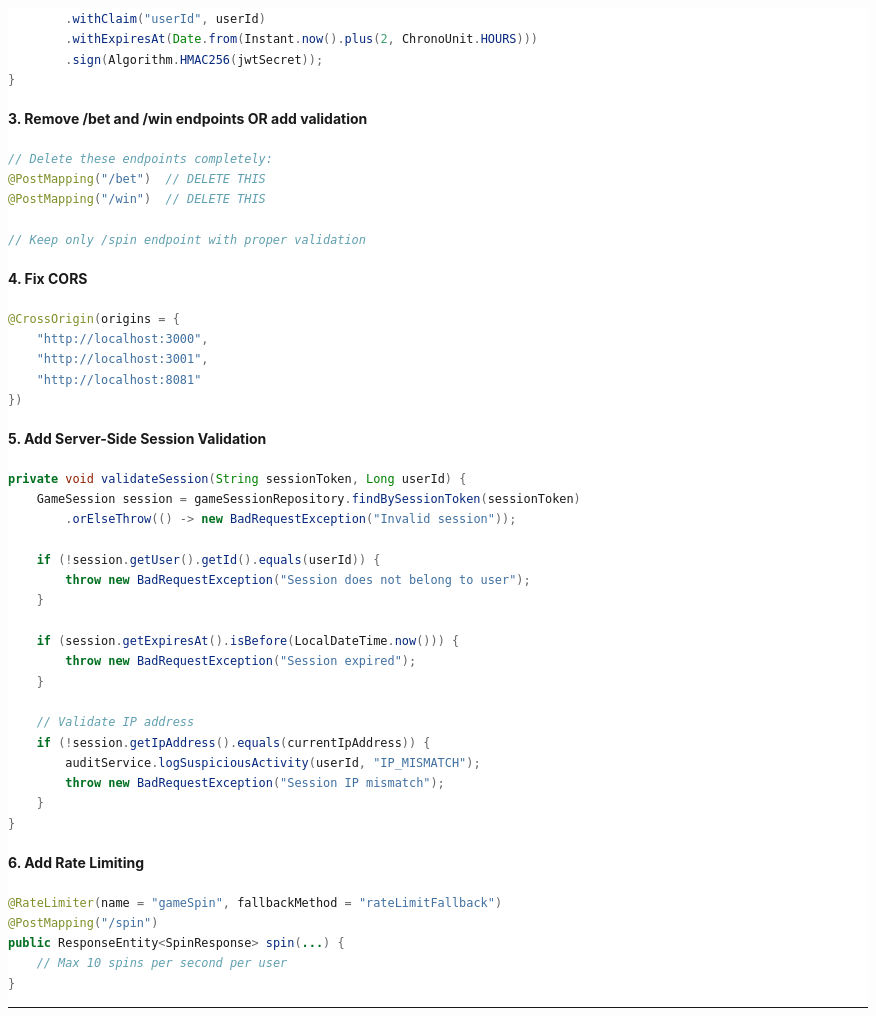 ```java
        .withClaim("userId", userId)
        .withExpiresAt(Date.from(Instant.now().plus(2, ChronoUnit.HOURS)))
        .sign(Algorithm.HMAC256(jwtSecret));
}
```

#### 3. Remove /bet and /win endpoints OR add validation
```java
// Delete these endpoints completely:
@PostMapping("/bet")  // DELETE THIS
@PostMapping("/win")  // DELETE THIS

// Keep only /spin endpoint with proper validation
```

#### 4. Fix CORS
```java
@CrossOrigin(origins = {
    "http://localhost:3000",
    "http://localhost:3001",
    "http://localhost:8081"
})
```

#### 5. Add Server-Side Session Validation
```java
private void validateSession(String sessionToken, Long userId) {
    GameSession session = gameSessionRepository.findBySessionToken(sessionToken)
        .orElseThrow(() -> new BadRequestException("Invalid session"));
    
    if (!session.getUser().getId().equals(userId)) {
        throw new BadRequestException("Session does not belong to user");
    }
    
    if (session.getExpiresAt().isBefore(LocalDateTime.now())) {
        throw new BadRequestException("Session expired");
    }
    
    // Validate IP address
    if (!session.getIpAddress().equals(currentIpAddress)) {
        auditService.logSuspiciousActivity(userId, "IP_MISMATCH");
        throw new BadRequestException("Session IP mismatch");
    }
}
```

#### 6. Add Rate Limiting
```java
@RateLimiter(name = "gameSpin", fallbackMethod = "rateLimitFallback")
@PostMapping("/spin")
public ResponseEntity<SpinResponse> spin(...) {
    // Max 10 spins per second per user
}
```

---